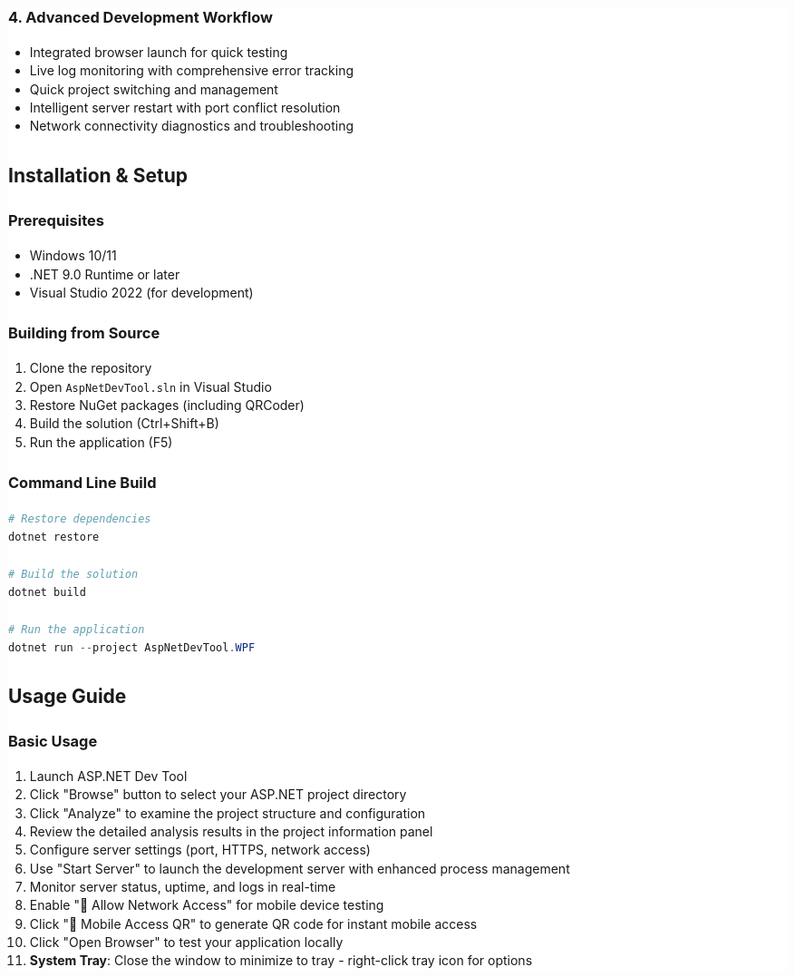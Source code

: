 ### 4. **Advanced Development Workflow**

- Integrated browser launch for quick testing
- Live log monitoring with comprehensive error tracking
- Quick project switching and management
- Intelligent server restart with port conflict resolution
- Network connectivity diagnostics and troubleshooting

## Installation & Setup

### Prerequisites

- Windows 10/11
- .NET 9.0 Runtime or later
- Visual Studio 2022 (for development)

### Building from Source

1. Clone the repository
2. Open `AspNetDevTool.sln` in Visual Studio
3. Restore NuGet packages (including QRCoder)
4. Build the solution (Ctrl+Shift+B)
5. Run the application (F5)

### Command Line Build

```powershell
# Restore dependencies
dotnet restore

# Build the solution
dotnet build

# Run the application
dotnet run --project AspNetDevTool.WPF
```

## Usage Guide

### Basic Usage

1. Launch ASP.NET Dev Tool
2. Click "Browse" button to select your ASP.NET project directory
3. Click "Analyze" to examine the project structure and configuration
4. Review the detailed analysis results in the project information panel
5. Configure server settings (port, HTTPS, network access)
6. Use "Start Server" to launch the development server with enhanced process management
7. Monitor server status, uptime, and logs in real-time
8. Enable "📱 Allow Network Access" for mobile device testing
9. Click "📱 Mobile Access QR" to generate QR code for instant mobile access
10. Click "Open Browser" to test your application locally
11. **System Tray**: Close the window to minimize to tray - right-click tray icon for options
